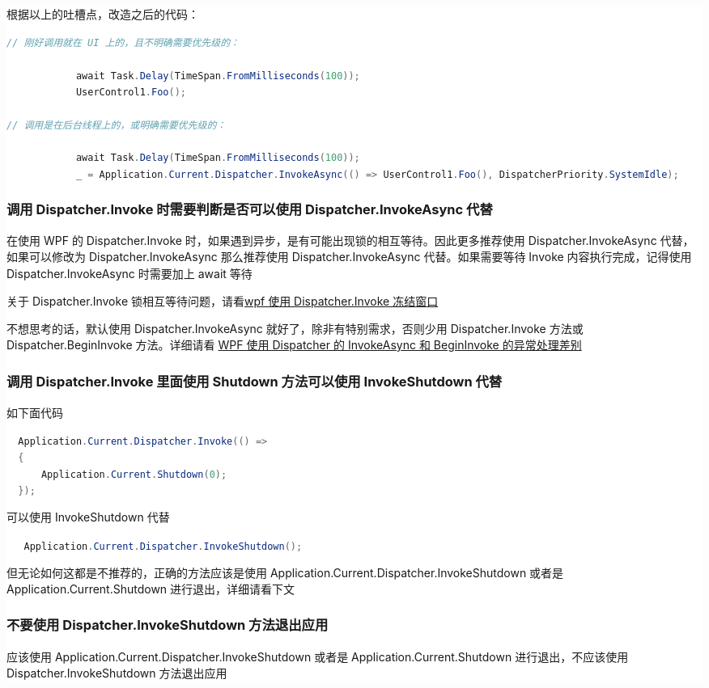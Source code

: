 根据以上的吐槽点，改造之后的代码：

```csharp
// 刚好调用就在 UI 上的，且不明确需要优先级的：

            await Task.Delay(TimeSpan.FromMilliseconds(100));
            UserControl1.Foo();

// 调用是在后台线程上的，或明确需要优先级的：

            await Task.Delay(TimeSpan.FromMilliseconds(100));
            _ = Application.Current.Dispatcher.InvokeAsync(() => UserControl1.Foo(), DispatcherPriority.SystemIdle);
```


### 调用 Dispatcher.Invoke 时需要判断是否可以使用 Dispatcher.InvokeAsync 代替

在使用 WPF 的 Dispatcher.Invoke 时，如果遇到异步，是有可能出现锁的相互等待。因此更多推荐使用 Dispatcher.InvokeAsync 代替，如果可以修改为 Dispatcher.InvokeAsync 那么推荐使用 Dispatcher.InvokeAsync 代替。如果需要等待 Invoke 内容执行完成，记得使用 Dispatcher.InvokeAsync 时需要加上 await 等待

关于 Dispatcher.Invoke 锁相互等待问题，请看[wpf 使用 Dispatcher.Invoke 冻结窗口](https://blog.lindexi.com/post/wpf-%E4%BD%BF%E7%94%A8-Dispatcher.Invoke-%E5%86%BB%E7%BB%93%E7%AA%97%E5%8F%A3.html) 

不想思考的话，默认使用 Dispatcher.InvokeAsync 就好了，除非有特别需求，否则少用 Dispatcher.Invoke 方法或 Dispatcher.BeginInvoke 方法。详细请看 [WPF 使用 Dispatcher 的 InvokeAsync 和 BeginInvoke 的异常处理差别](https://blog.lindexi.com/post/WPF-%E4%BD%BF%E7%94%A8-Dispatcher-%E7%9A%84-InvokeAsync-%E5%92%8C-BeginInvoke-%E7%9A%84%E5%BC%82%E5%B8%B8%E5%A4%84%E7%90%86%E5%B7%AE%E5%88%AB.html )

### 调用 Dispatcher.Invoke 里面使用 Shutdown 方法可以使用 InvokeShutdown 代替

如下面代码

```csharp
  Application.Current.Dispatcher.Invoke(() =>
  {
      Application.Current.Shutdown(0);
  });
```

可以使用 InvokeShutdown 代替

```csharp
   Application.Current.Dispatcher.InvokeShutdown();
```

但无论如何这都是不推荐的，正确的方法应该是使用 Application.Current.Dispatcher.InvokeShutdown 或者是 Application.Current.Shutdown 进行退出，详细请看下文

### 不要使用 Dispatcher.InvokeShutdown 方法退出应用

应该使用 Application.Current.Dispatcher.InvokeShutdown 或者是 Application.Current.Shutdown 进行退出，不应该使用 Dispatcher.InvokeShutdown 方法退出应用
